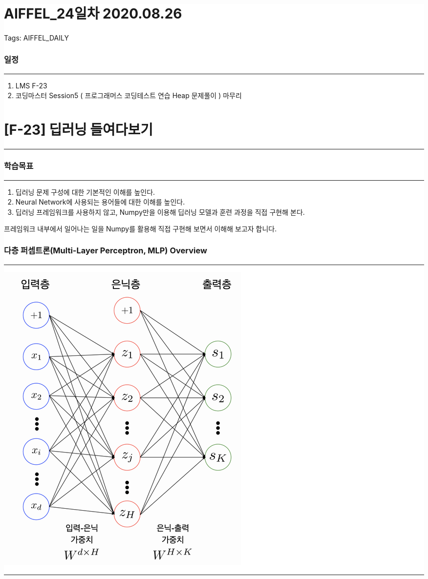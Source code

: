 # AIFFEL_24일차 2020.08.26

Tags: AIFFEL_DAILY

### 일정

---

1. LMS F-23
2. 코딩마스터 Session5 ( 프로그래머스 코딩테스트 연습 Heap 문제풀이 ) 마무리

# [F-23] 딥러닝 들여다보기

---

### **학습목표**

---

1. 딥러닝 문제 구성에 대한 기본적인 이해를 높인다.
2. Neural Network에 사용되는 용어들에 대한 이해를 높인다.
3. 딥러닝 프레임워크를 사용하지 않고, Numpy만을 이용해 딥러닝 모델과 훈련 과정을 직접 구현해 본다.

프레임워크 내부에서 일어나는 일을 Numpy를 활용해 직접 구현해 보면서 이해해 보고자 합니다.

### 다층 퍼셉트론(Multi-Layer Perceptron, MLP) Overview

---

![images/Untitled.png](images/Untitled.png)

---